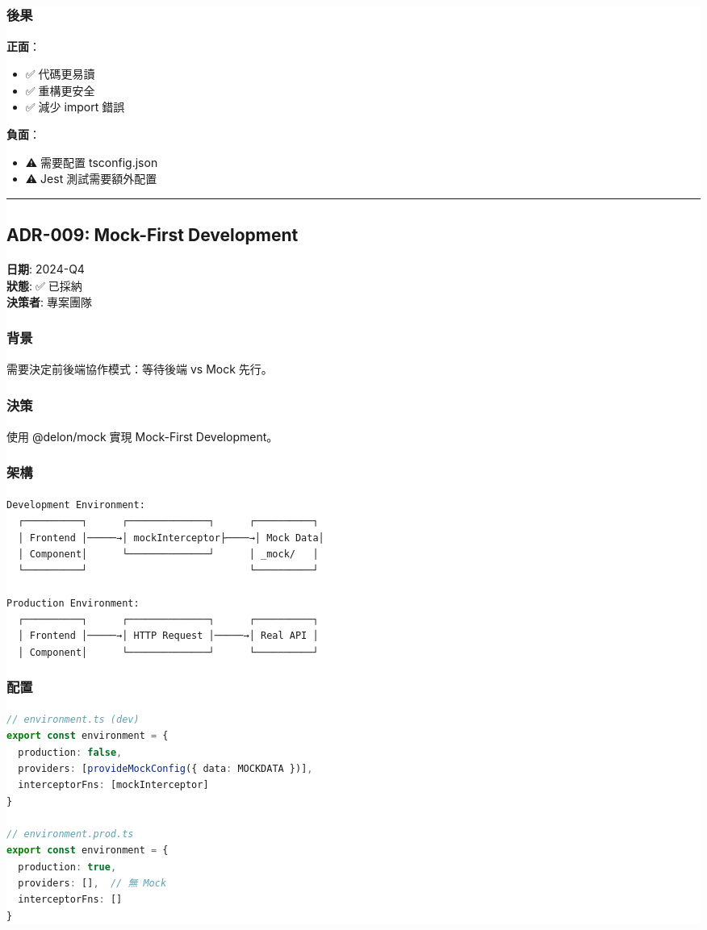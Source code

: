### 後果

**正面**：
- ✅ 代碼更易讀
- ✅ 重構更安全
- ✅ 減少 import 錯誤

**負面**：
- ⚠️ 需要配置 tsconfig.json
- ⚠️ Jest 測試需要額外配置

---

## ADR-009: Mock-First Development

**日期**: 2024-Q4  
**狀態**: ✅ 已採納  
**決策者**: 專案團隊

### 背景

需要決定前後端協作模式：等待後端 vs Mock 先行。

### 決策

使用 @delon/mock 實現 Mock-First Development。

### 架構

```
Development Environment:
  ┌──────────┐      ┌──────────────┐      ┌──────────┐
  │ Frontend │─────→│ mockInterceptor├────→│ Mock Data│
  │ Component│      └──────────────┘      │ _mock/   │
  └──────────┘                            └──────────┘

Production Environment:
  ┌──────────┐      ┌──────────────┐      ┌──────────┐
  │ Frontend │─────→│ HTTP Request │─────→│ Real API │
  │ Component│      └──────────────┘      └──────────┘
```

### 配置

```typescript
// environment.ts (dev)
export const environment = {
  production: false,
  providers: [provideMockConfig({ data: MOCKDATA })],
  interceptorFns: [mockInterceptor]
}

// environment.prod.ts
export const environment = {
  production: true,
  providers: [],  // 無 Mock
  interceptorFns: []
}
```
